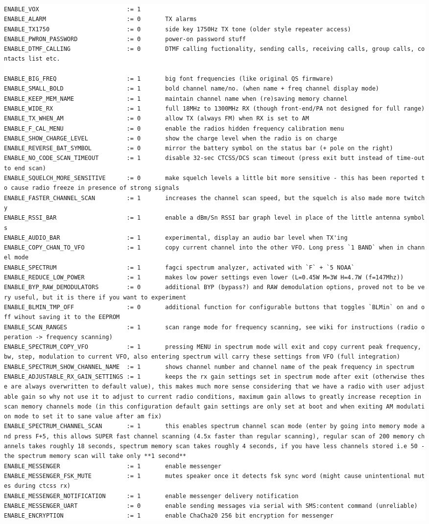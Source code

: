 ```
ENABLE_VOX                         := 1
ENABLE_ALARM                       := 0       TX alarms
ENABLE_TX1750                      := 0       side key 1750Hz TX tone (older style repeater access)
ENABLE_PWRON_PASSWORD              := 0       power-on password stuff
ENABLE_DTMF_CALLING                := 0       DTMF calling fuctionality, sending calls, receiving calls, group calls, contacts list etc.

ENABLE_BIG_FREQ                    := 1       big font frequencies (like original QS firmware)
ENABLE_SMALL_BOLD                  := 1       bold channel name/no. (when name + freq channel display mode)
ENABLE_KEEP_MEM_NAME               := 1       maintain channel name when (re)saving memory channel
ENABLE_WIDE_RX                     := 1       full 18MHz to 1300MHz RX (though front-end/PA not designed for full range)
ENABLE_TX_WHEN_AM                  := 0       allow TX (always FM) when RX is set to AM
ENABLE_F_CAL_MENU                  := 0       enable the radios hidden frequency calibration menu
ENABLE_SHOW_CHARGE_LEVEL           := 0       show the charge level when the radio is on charge
ENABLE_REVERSE_BAT_SYMBOL          := 0       mirror the battery symbol on the status bar (+ pole on the right)
ENABLE_NO_CODE_SCAN_TIMEOUT        := 1       disable 32-sec CTCSS/DCS scan timeout (press exit butt instead of time-out to end scan)
ENABLE_SQUELCH_MORE_SENSITIVE      := 0       make squelch levels a little bit more sensitive - this has been reported to cause radio freeze in presence of strong signals
ENABLE_FASTER_CHANNEL_SCAN         := 1       increases the channel scan speed, but the squelch is also made more twitchy
ENABLE_RSSI_BAR                    := 1       enable a dBm/Sn RSSI bar graph level in place of the little antenna symbols
ENABLE_AUDIO_BAR                   := 1       experimental, display an audio bar level when TX'ing
ENABLE_COPY_CHAN_TO_VFO            := 1       copy current channel into the other VFO. Long press `1 BAND` when in channel mode
ENABLE_SPECTRUM                    := 1       fagci spectrum analyzer, activated with `F` + `5 NOAA`
ENABLE_REDUCE_LOW_POWER            := 1       makes low power settings even lower (L=0.45W M=3W H=4.7W (f=147Mhz))
ENABLE_BYP_RAW_DEMODULATORS        := 0       additional BYP (bypass?) and RAW demodulation options, proved not to be very useful, but it is there if you want to experiment
ENABLE_BLMIN_TMP_OFF               := 0       additional function for configurable buttons that toggles `BLMin` on and off wihout saving it to the EEPROM
ENABLE_SCAN_RANGES                 := 1       scan range mode for frequency scanning, see wiki for instructions (radio operation -> frequency scanning)
ENABLE_SPECTRUM_COPY_VFO           := 1       pressing MENU in spectrum mode will exit and copy current peak frequency, bw, step, modulation to current VFO, also entering spectrum will carry these settings from VFO (full integration)
ENABLE_SPECTRUM_SHOW_CHANNEL_NAME  := 1       shows channel number and channel name of the peak frequency in spectrum
ENABLE_ADJUSTABLE_RX_GAIN_SETTINGS := 1       keeps the rx gain settings set in spectrum mode after exit (otherwise these are always overwritten to default value), this makes much more sense considering that we have a radio with user adjustable gain so why not use it to adjust to current radio conditions, maximum gain allows to greatly increase reception in scan memory channels mode (in this configuration default gain settings are only set at boot and when exiting AM modulation mode to set it to sane value after am fix)
ENABLE_SPECTRUM_CHANNEL_SCAN       := 1       this enables spectrum channel scan mode (enter by going into memory mode and press F+5, this allows SUPER fast channel scanning (4.5x faster than regular scanning), regular scan of 200 memory channels takes roughly 18 seconds, spectrum memory scan takes roughly 4 seconds, if you have less channels stored i.e 50 - the spectrum memory scan will take only **1 second**
ENABLE_MESSENGER                   := 1       enable messenger
ENABLE_MESSENGER_FSK_MUTE          := 1       mutes speaker once it detects fsk sync word (might cause unintentional mutes during ctcss rx)
ENABLE_MESSENGER_NOTIFICATION      := 1       enable messenger delivery notification
ENABLE_MESSENGER_UART              := 0       enable sending messages via serial with SMS:content command (unreliable)
ENABLE_ENCRYPTION                  := 1       enable ChaCha20 256 bit encryption for messenger
```
